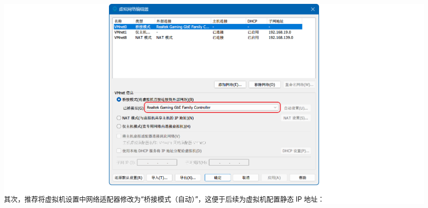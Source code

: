 <div align="center"><img src="images/CentOS%207.images/Snipaste_2024-03-11_09-33-54.png" alt="Snipaste_2024-03-11_09-33-54" style="width:50%;" /></div>

其次，推荐将虚拟机设置中网络适配器修改为“桥接模式（自动）”，这便于后续为虚拟机配置静态 IP 地址：
